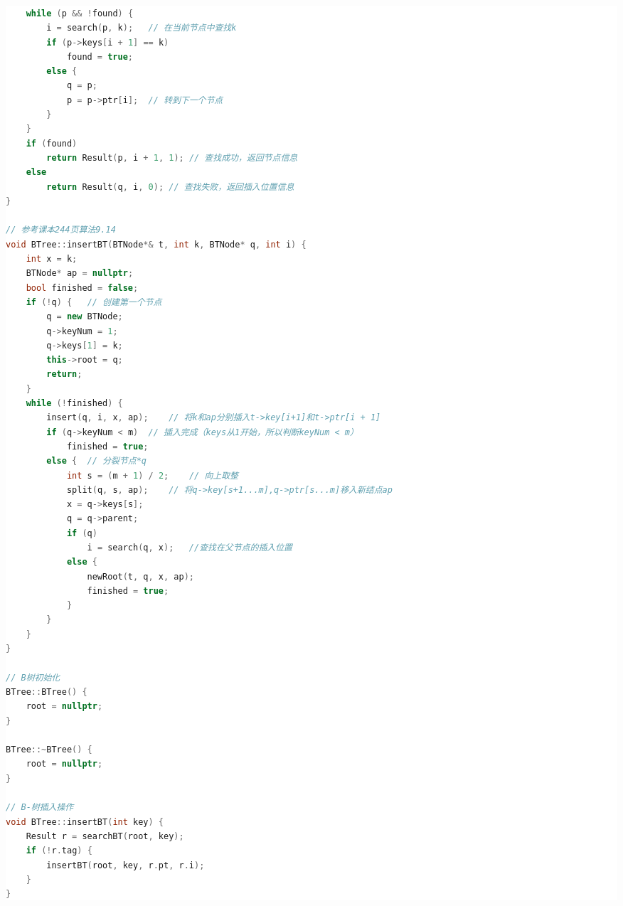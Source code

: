 ```c++
	while (p && !found) {
		i = search(p, k);	// 在当前节点中查找k
		if (p->keys[i + 1] == k)
			found = true;
		else {
			q = p;
			p = p->ptr[i];	// 转到下一个节点
		}
	}
	if (found)
		return Result(p, i + 1, 1);	// 查找成功，返回节点信息
	else
		return Result(q, i, 0);	// 查找失败，返回插入位置信息
}

// 参考课本244页算法9.14
void BTree::insertBT(BTNode*& t, int k, BTNode* q, int i) {
	int x = k;
	BTNode* ap = nullptr;
	bool finished = false;
	if (!q) {	// 创建第一个节点
		q = new BTNode;
		q->keyNum = 1;
		q->keys[1] = k;
		this->root = q;
		return;
	}
	while (!finished) {
		insert(q, i, x, ap);	// 将k和ap分别插入t->key[i+1]和t->ptr[i + 1]
		if (q->keyNum < m)	// 插入完成（keys从1开始，所以判断keyNum < m）
			finished = true;
		else {	// 分裂节点*q
			int s = (m + 1) / 2;	// 向上取整
			split(q, s, ap);	// 将q->key[s+1...m],q->ptr[s...m]移入新结点ap
			x = q->keys[s];
			q = q->parent;
			if (q)
				i = search(q, x);	//查找在父节点的插入位置
			else {
				newRoot(t, q, x, ap);
				finished = true;
			}
		}
	}
}

// B树初始化
BTree::BTree() {
	root = nullptr;
}

BTree::~BTree() {
	root = nullptr;
}

// B-树插入操作
void BTree::insertBT(int key) {
	Result r = searchBT(root, key);
	if (!r.tag) {
		insertBT(root, key, r.pt, r.i);
	}
}

```